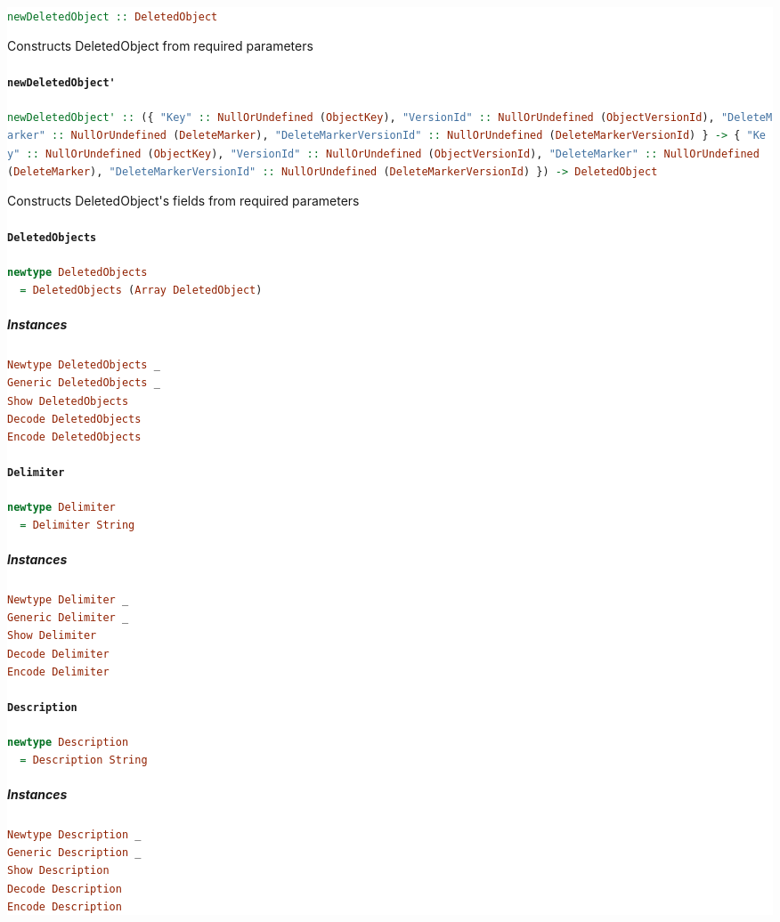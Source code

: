 ``` purescript
newDeletedObject :: DeletedObject
```

Constructs DeletedObject from required parameters

#### `newDeletedObject'`

``` purescript
newDeletedObject' :: ({ "Key" :: NullOrUndefined (ObjectKey), "VersionId" :: NullOrUndefined (ObjectVersionId), "DeleteMarker" :: NullOrUndefined (DeleteMarker), "DeleteMarkerVersionId" :: NullOrUndefined (DeleteMarkerVersionId) } -> { "Key" :: NullOrUndefined (ObjectKey), "VersionId" :: NullOrUndefined (ObjectVersionId), "DeleteMarker" :: NullOrUndefined (DeleteMarker), "DeleteMarkerVersionId" :: NullOrUndefined (DeleteMarkerVersionId) }) -> DeletedObject
```

Constructs DeletedObject's fields from required parameters

#### `DeletedObjects`

``` purescript
newtype DeletedObjects
  = DeletedObjects (Array DeletedObject)
```

##### Instances
``` purescript
Newtype DeletedObjects _
Generic DeletedObjects _
Show DeletedObjects
Decode DeletedObjects
Encode DeletedObjects
```

#### `Delimiter`

``` purescript
newtype Delimiter
  = Delimiter String
```

##### Instances
``` purescript
Newtype Delimiter _
Generic Delimiter _
Show Delimiter
Decode Delimiter
Encode Delimiter
```

#### `Description`

``` purescript
newtype Description
  = Description String
```

##### Instances
``` purescript
Newtype Description _
Generic Description _
Show Description
Decode Description
Encode Description
```
